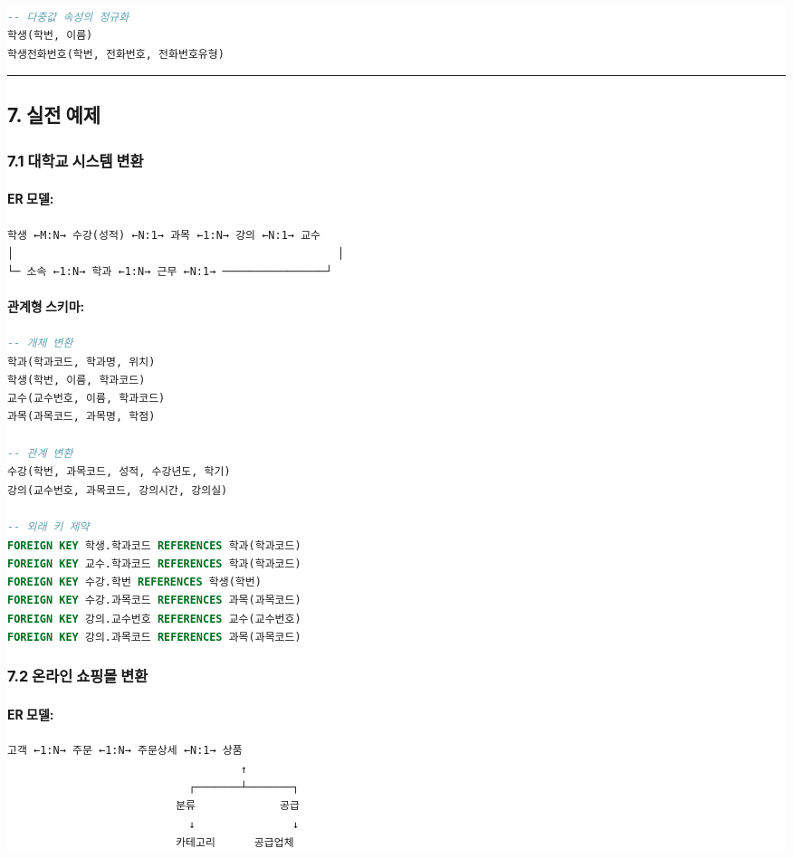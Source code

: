 ```sql
-- 다중값 속성의 정규화
학생(학번, 이름)
학생전화번호(학번, 전화번호, 전화번호유형)
```

---

## 7. 실전 예제

### 7.1 대학교 시스템 변환

#### ER 모델:

```
학생 ←M:N→ 수강(성적) ←N:1→ 과목 ←1:N→ 강의 ←N:1→ 교수
│                                                  │
└─ 소속 ←1:N→ 학과 ←1:N→ 근무 ←N:1→ ────────────────┘
```

#### 관계형 스키마:

```sql
-- 개체 변환
학과(학과코드, 학과명, 위치)
학생(학번, 이름, 학과코드)
교수(교수번호, 이름, 학과코드)
과목(과목코드, 과목명, 학점)

-- 관계 변환
수강(학번, 과목코드, 성적, 수강년도, 학기)
강의(교수번호, 과목코드, 강의시간, 강의실)

-- 외래 키 제약
FOREIGN KEY 학생.학과코드 REFERENCES 학과(학과코드)
FOREIGN KEY 교수.학과코드 REFERENCES 학과(학과코드)
FOREIGN KEY 수강.학번 REFERENCES 학생(학번)
FOREIGN KEY 수강.과목코드 REFERENCES 과목(과목코드)
FOREIGN KEY 강의.교수번호 REFERENCES 교수(교수번호)
FOREIGN KEY 강의.과목코드 REFERENCES 과목(과목코드)
```

### 7.2 온라인 쇼핑몰 변환

#### ER 모델:

```
고객 ←1:N→ 주문 ←1:N→ 주문상세 ←N:1→ 상품
                                    ↑
                            ┌───────┴───────┐
                          분류             공급
                            ↓               ↓
                          카테고리      공급업체
```
